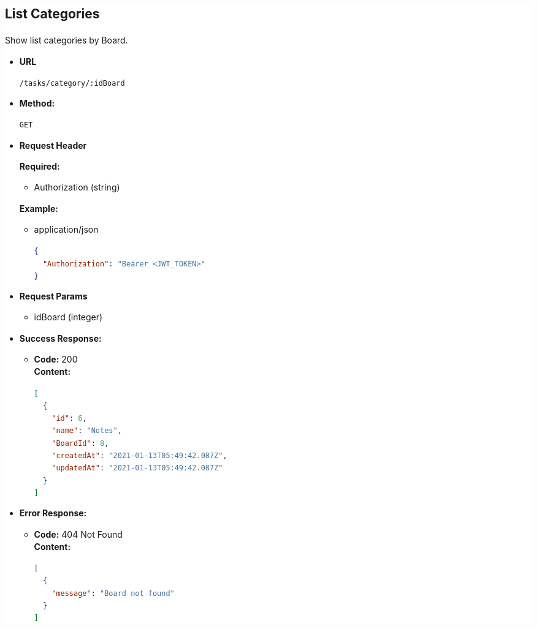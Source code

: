 ## **List Categories**

Show list categories by Board.

- **URL**

  `/tasks/category/:idBoard`

- **Method:**

  `GET`

- **Request Header**

  **Required:**

  - Authorization (string)

  **Example:**

  - application/json
    ```json
    {
      "Authorization": "Bearer <JWT_TOKEN>"
    }
    ```

- **Request Params**

  - idBoard (integer)

- **Success Response:**

  - **Code:** 200 <br />
    **Content:**
    ```json
    [
      {
        "id": 6,
        "name": "Notes",
        "BoardId": 8,
        "createdAt": "2021-01-13T05:49:42.087Z",
        "updatedAt": "2021-01-13T05:49:42.087Z"
      }
    ]
    ```

- **Error Response:**

  - **Code:** 404 Not Found <br />
    **Content:**

    ```json
    [
      {
        "message": "Board not found"
      }
    ]
    ```
